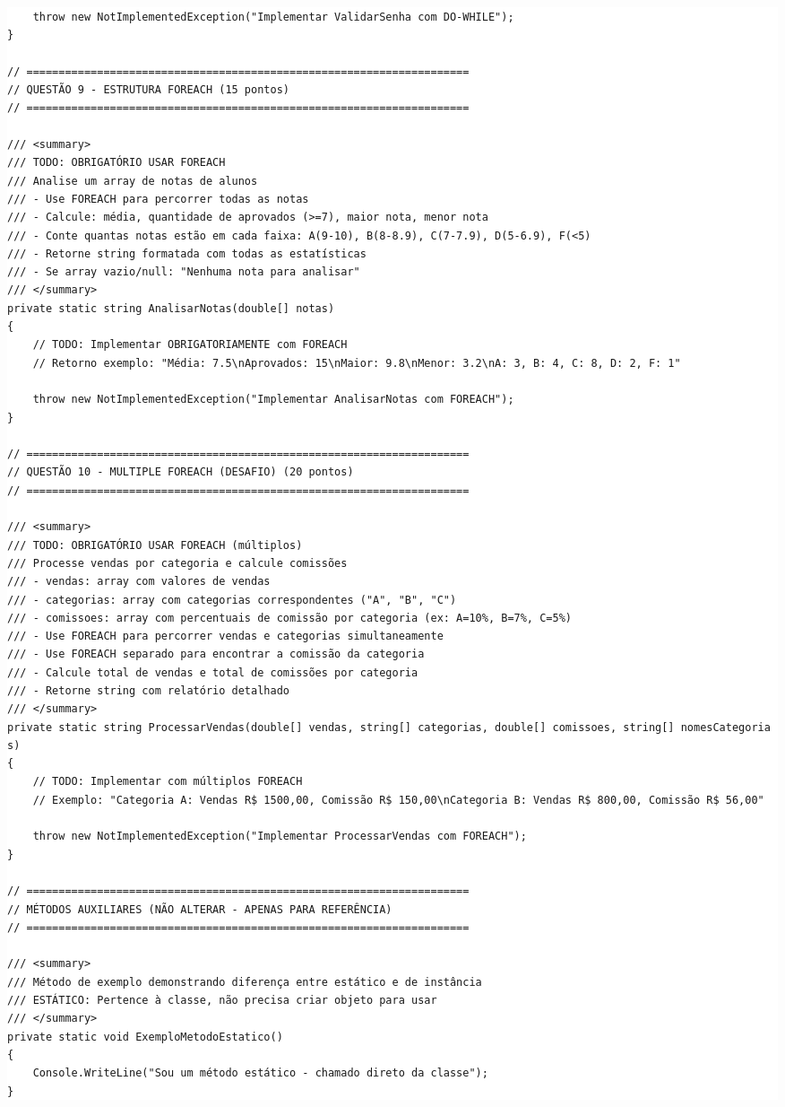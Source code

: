         throw new NotImplementedException("Implementar ValidarSenha com DO-WHILE");
    }

    // =====================================================================
    // QUESTÃO 9 - ESTRUTURA FOREACH (15 pontos)
    // =====================================================================

    /// <summary>
    /// TODO: OBRIGATÓRIO USAR FOREACH
    /// Analise um array de notas de alunos
    /// - Use FOREACH para percorrer todas as notas
    /// - Calcule: média, quantidade de aprovados (>=7), maior nota, menor nota
    /// - Conte quantas notas estão em cada faixa: A(9-10), B(8-8.9), C(7-7.9), D(5-6.9), F(<5)
    /// - Retorne string formatada com todas as estatísticas
    /// - Se array vazio/null: "Nenhuma nota para analisar"
    /// </summary>
    private static string AnalisarNotas(double[] notas)
    {
        // TODO: Implementar OBRIGATORIAMENTE com FOREACH
        // Retorno exemplo: "Média: 7.5\nAprovados: 15\nMaior: 9.8\nMenor: 3.2\nA: 3, B: 4, C: 8, D: 2, F: 1"

        throw new NotImplementedException("Implementar AnalisarNotas com FOREACH");
    }

    // =====================================================================
    // QUESTÃO 10 - MULTIPLE FOREACH (DESAFIO) (20 pontos)
    // =====================================================================

    /// <summary>
    /// TODO: OBRIGATÓRIO USAR FOREACH (múltiplos)
    /// Processe vendas por categoria e calcule comissões
    /// - vendas: array com valores de vendas
    /// - categorias: array com categorias correspondentes ("A", "B", "C")
    /// - comissoes: array com percentuais de comissão por categoria (ex: A=10%, B=7%, C=5%)
    /// - Use FOREACH para percorrer vendas e categorias simultaneamente
    /// - Use FOREACH separado para encontrar a comissão da categoria
    /// - Calcule total de vendas e total de comissões por categoria
    /// - Retorne string com relatório detalhado
    /// </summary>
    private static string ProcessarVendas(double[] vendas, string[] categorias, double[] comissoes, string[] nomesCategorias)
    {
        // TODO: Implementar com múltiplos FOREACH
        // Exemplo: "Categoria A: Vendas R$ 1500,00, Comissão R$ 150,00\nCategoria B: Vendas R$ 800,00, Comissão R$ 56,00"

        throw new NotImplementedException("Implementar ProcessarVendas com FOREACH");
    }

    // =====================================================================
    // MÉTODOS AUXILIARES (NÃO ALTERAR - APENAS PARA REFERÊNCIA)
    // =====================================================================

    /// <summary>
    /// Método de exemplo demonstrando diferença entre estático e de instância
    /// ESTÁTICO: Pertence à classe, não precisa criar objeto para usar
    /// </summary>
    private static void ExemploMetodoEstatico()
    {
        Console.WriteLine("Sou um método estático - chamado direto da classe");
    }

